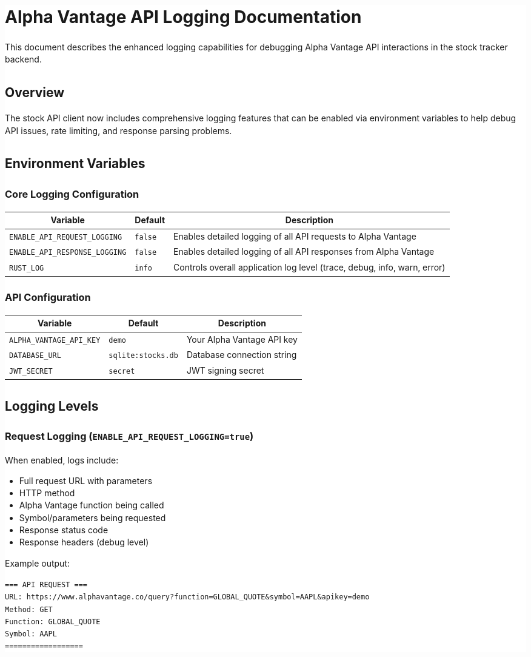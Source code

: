 # Alpha Vantage API Logging Documentation

This document describes the enhanced logging capabilities for debugging Alpha Vantage API interactions in the stock tracker backend.

## Overview

The stock API client now includes comprehensive logging features that can be enabled via environment variables to help debug API issues, rate limiting, and response parsing problems.

## Environment Variables

### Core Logging Configuration

| Variable | Default | Description |
|----------|---------|-------------|
| `ENABLE_API_REQUEST_LOGGING` | `false` | Enables detailed logging of all API requests to Alpha Vantage |
| `ENABLE_API_RESPONSE_LOGGING` | `false` | Enables detailed logging of all API responses from Alpha Vantage |
| `RUST_LOG` | `info` | Controls overall application log level (trace, debug, info, warn, error) |

### API Configuration

| Variable | Default | Description |
|----------|---------|-------------|
| `ALPHA_VANTAGE_API_KEY` | `demo` | Your Alpha Vantage API key |
| `DATABASE_URL` | `sqlite:stocks.db` | Database connection string |
| `JWT_SECRET` | `secret` | JWT signing secret |

## Logging Levels

### Request Logging (`ENABLE_API_REQUEST_LOGGING=true`)

When enabled, logs include:
- Full request URL with parameters
- HTTP method
- Alpha Vantage function being called
- Symbol/parameters being requested
- Response status code
- Response headers (debug level)

Example output:
```
=== API REQUEST ===
URL: https://www.alphavantage.co/query?function=GLOBAL_QUOTE&symbol=AAPL&apikey=demo
Method: GET
Function: GLOBAL_QUOTE
Symbol: AAPL
==================
```
